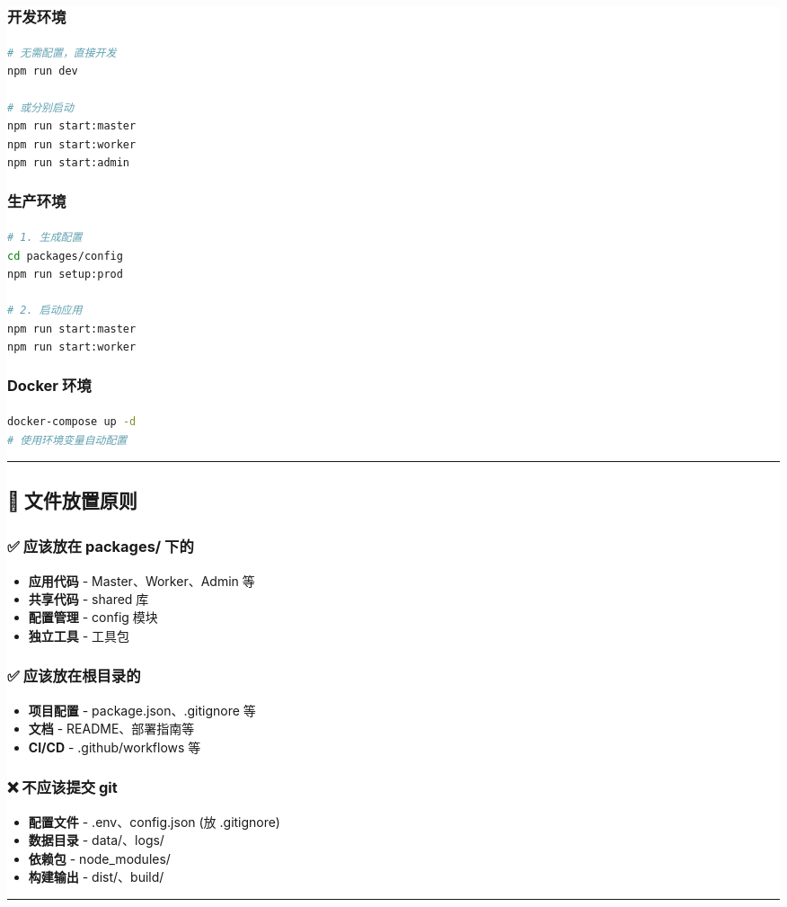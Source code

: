 ### 开发环境

```bash
# 无需配置，直接开发
npm run dev

# 或分别启动
npm run start:master
npm run start:worker
npm run start:admin
```

### 生产环境

```bash
# 1. 生成配置
cd packages/config
npm run setup:prod

# 2. 启动应用
npm run start:master
npm run start:worker
```

### Docker 环境

```bash
docker-compose up -d
# 使用环境变量自动配置
```

---

## 📁 文件放置原则

### ✅ 应该放在 packages/ 下的

- **应用代码** - Master、Worker、Admin 等
- **共享代码** - shared 库
- **配置管理** - config 模块
- **独立工具** - 工具包

### ✅ 应该放在根目录的

- **项目配置** - package.json、.gitignore 等
- **文档** - README、部署指南等
- **CI/CD** - .github/workflows 等

### ❌ 不应该提交 git

- **配置文件** - .env、config.json (放 .gitignore)
- **数据目录** - data/、logs/
- **依赖包** - node_modules/
- **构建输出** - dist/、build/

---
